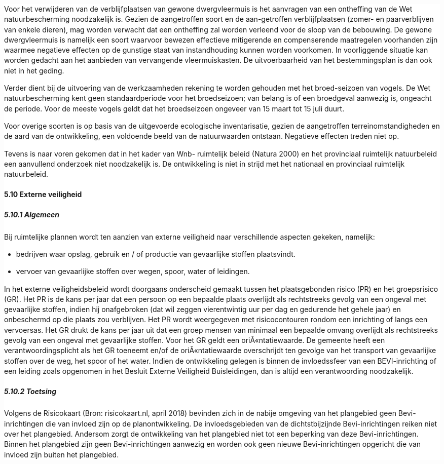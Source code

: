 Voor het verwijderen van de verblijfplaatsen van gewone dwergvleermuis is het aanvragen van een ontheffing van de Wet natuurbescherming noodzakelijk is. Gezien de aangetroffen soort en de aan\-getroffen verblijfplaatsen (zomer\- en paarverblijven van enkele dieren), mag worden verwacht dat een ontheffing zal worden verleend voor de sloop van de bebouwing. De gewone dwergvleermuis is namelijk een soort waarvoor bewezen effectieve mitigerende en compenserende maatregelen voorhanden zijn waarmee negatieve effecten op de gunstige staat van instandhouding kunnen worden voorkomen. In voorliggende situatie kan worden gedacht aan het aanbieden van vervangende vleermuiskasten. De uitvoerbaarheid van het bestemmingsplan is dan ook niet in het geding.

Verder dient bij de uitvoering van de werkzaamheden rekening te worden gehouden met het broed\-seizoen van vogels. De Wet natuurbescherming kent geen standaardperiode voor het broedseizoen; van belang is of een broedgeval aanwezig is, ongeacht de periode. Voor de meeste vogels geldt dat het broedseizoen ongeveer van 15 maart tot 15 juli duurt.

Voor overige soorten is op basis van de uitgevoerde ecologische inventarisatie, gezien de aangetroffen terreinomstandigheden en de aard van de ontwikkeling, een voldoende beeld van de natuurwaarden ontstaan. Negatieve effecten treden niet op.

Tevens is naar voren gekomen dat in het kader van Wnb\- ruimtelijk beleid (Natura 2000\) en het provinciaal ruimtelijk natuurbeleid een aanvullend onderzoek niet noodzakelijk is. De ontwikkeling is niet in strijd met het nationaal en provinciaal ruimtelijk natuurbeleid.

#### 5\.10 Externe veiligheid

##### 5\.10\.1 Algemeen

Bij ruimtelijke plannen wordt ten aanzien van externe veiligheid naar verschillende aspecten gekeken, namelijk:

* bedrijven waar opslag, gebruik en / of productie van gevaarlijke stoffen plaatsvindt.

* vervoer van gevaarlijke stoffen over wegen, spoor, water of leidingen.

In het externe veiligheidsbeleid wordt doorgaans onderscheid gemaakt tussen het plaatsgebonden risico (PR) en het groepsrisico (GR). Het PR is de kans per jaar dat een persoon op een bepaalde plaats overlijdt als rechtstreeks gevolg van een ongeval met gevaarlijke stoffen, indien hij onafgebroken (dat wil zeggen vierentwintig uur per dag en gedurende het gehele jaar) en onbeschermd op die plaats zou verblijven. Het PR wordt weergegeven met risicocontouren rondom een inrichting of langs een vervoersas. Het GR drukt de kans per jaar uit dat een groep mensen van minimaal een bepaalde omvang overlijdt als rechtstreeks gevolg van een ongeval met gevaarlijke stoffen. Voor het GR geldt een oriÃ«ntatiewaarde. De gemeente heeft een verantwoordingsplicht als het GR toeneemt en/of de oriÃ«ntatiewaarde overschrijdt ten gevolge van het transport van gevaarlijke stoffen over de weg, het spoor of het water. Indien de ontwikkeling gelegen is binnen de invloedssfeer van een BEVI\-inrichting of een leiding zoals opgenomen in het Besluit Externe Veiligheid Buisleidingen, dan is altijd een verantwoording noodzakelijk.

##### 5\.10\.2 Toetsing

Volgens de Risicokaart (Bron: risicokaart.nl, april 2018\) bevinden zich in de nabije omgeving van het plangebied geen Bevi\-inrichtingen die van invloed zijn op de planontwikkeling. De invloedsgebieden van de dichtstbijzijnde Bevi\-inrichtingen reiken niet over het plangebied. Andersom zorgt de ontwikkeling van het plangebied niet tot een beperking van deze Bevi\-inrichtingen. Binnen het plangebied zijn geen Bevi\-inrichtingen aanwezig en worden ook geen nieuwe Bevi\-inrichtingen opgericht die van invloed zijn buiten het plangebied.
